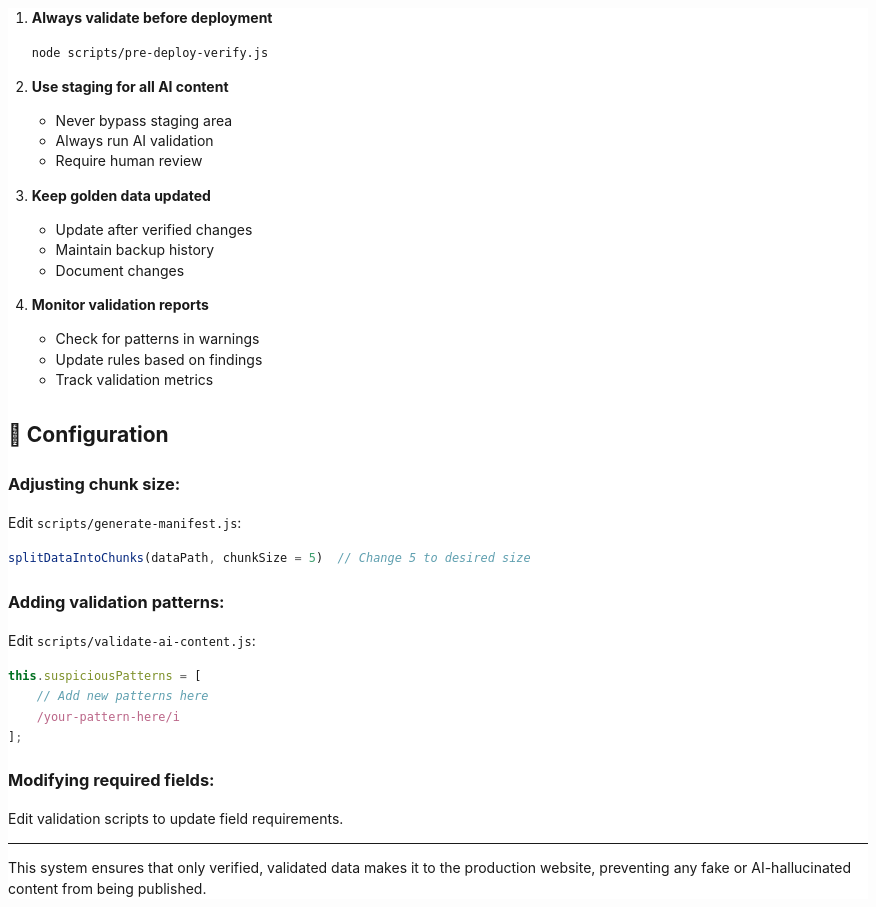 1. **Always validate before deployment**
   ```bash
   node scripts/pre-deploy-verify.js
   ```

2. **Use staging for all AI content**
   - Never bypass staging area
   - Always run AI validation
   - Require human review

3. **Keep golden data updated**
   - Update after verified changes
   - Maintain backup history
   - Document changes

4. **Monitor validation reports**
   - Check for patterns in warnings
   - Update rules based on findings
   - Track validation metrics

## 🔧 Configuration

### Adjusting chunk size:
Edit `scripts/generate-manifest.js`:
```javascript
splitDataIntoChunks(dataPath, chunkSize = 5)  // Change 5 to desired size
```

### Adding validation patterns:
Edit `scripts/validate-ai-content.js`:
```javascript
this.suspiciousPatterns = [
    // Add new patterns here
    /your-pattern-here/i
];
```

### Modifying required fields:
Edit validation scripts to update field requirements.

---

This system ensures that only verified, validated data makes it to the production website, preventing any fake or AI-hallucinated content from being published.
